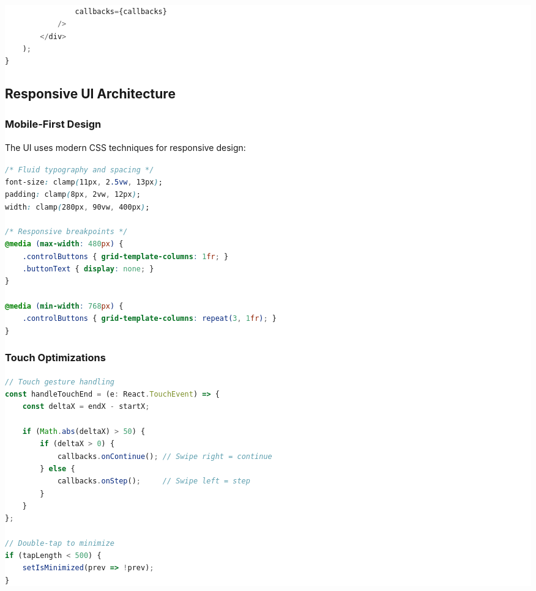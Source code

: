 ```typescript
                callbacks={callbacks}
            />
        </div>
    );
}
```

## Responsive UI Architecture

### **Mobile-First Design**

The UI uses modern CSS techniques for responsive design:

```css
/* Fluid typography and spacing */
font-size: clamp(11px, 2.5vw, 13px);
padding: clamp(8px, 2vw, 12px);
width: clamp(280px, 90vw, 400px);

/* Responsive breakpoints */
@media (max-width: 480px) {
    .controlButtons { grid-template-columns: 1fr; }
    .buttonText { display: none; }
}

@media (min-width: 768px) {
    .controlButtons { grid-template-columns: repeat(3, 1fr); }
}
```

### **Touch Optimizations**

```typescript
// Touch gesture handling
const handleTouchEnd = (e: React.TouchEvent) => {
    const deltaX = endX - startX;
    
    if (Math.abs(deltaX) > 50) {
        if (deltaX > 0) {
            callbacks.onContinue(); // Swipe right = continue
        } else {
            callbacks.onStep();     // Swipe left = step
        }
    }
};

// Double-tap to minimize
if (tapLength < 500) {
    setIsMinimized(prev => !prev);
}
```
